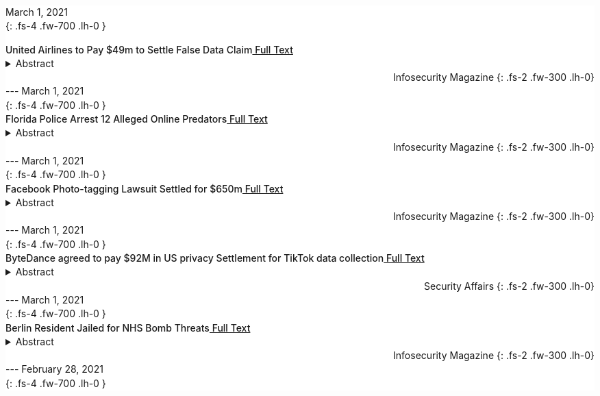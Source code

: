 March 1, 2021 <br>
{: .fs-4 .fw-700 .lh-0  }
<p style="font-weight:500; margin:0px" markdown="1">
United Airlines to Pay $49m to Settle False Data Claim<a href="https://www.infosecurity-magazine.com:443/news/united-airlines-false-data-claim/"> Full Text</a>
</p>
<details><summary>Abstract</summary></details>
<div style="text-align: right" markdown="1">
Infosecurity Magazine
{: .fs-2 .fw-300 .lh-0}
</div>
---
March 1, 2021 <br>
{: .fs-4 .fw-700 .lh-0  }
<p style="font-weight:500; margin:0px" markdown="1">
Florida Police Arrest 12 Alleged Online Predators<a href="https://www.infosecurity-magazine.com:443/news/florida-police-arrest-12-alleged/"> Full Text</a>
</p>
<details><summary>Abstract</summary></details>
<div style="text-align: right" markdown="1">
Infosecurity Magazine
{: .fs-2 .fw-300 .lh-0}
</div>
---
March 1, 2021 <br>
{: .fs-4 .fw-700 .lh-0  }
<p style="font-weight:500; margin:0px" markdown="1">
Facebook Photo-tagging Lawsuit Settled for $650m<a href="https://www.infosecurity-magazine.com:443/news/facebook-phototagging-lawsuit/"> Full Text</a>
</p>
<details><summary>Abstract</summary></details>
<div style="text-align: right" markdown="1">
Infosecurity Magazine
{: .fs-2 .fw-300 .lh-0}
</div>
---
March 1, 2021 <br>
{: .fs-4 .fw-700 .lh-0  }
<p style="font-weight:500; margin:0px" markdown="1">
ByteDance agreed to pay $92M in US privacy Settlement for TikTok data collection<a href="https://securityaffairs.co/wordpress/115115/digital-id/tiktok-us-privacy-settlement.html"> Full Text</a>
</p>
<details><summary>Abstract</summary></details>
<div style="text-align: right" markdown="1">
Security Affairs
{: .fs-2 .fw-300 .lh-0}
</div>
---
March 1, 2021 <br>
{: .fs-4 .fw-700 .lh-0  }
<p style="font-weight:500; margin:0px" markdown="1">
Berlin Resident Jailed for NHS Bomb Threats<a href="https://www.infosecurity-magazine.com:443/news/berlin-resident-jailed-for-nhs/"> Full Text</a>
</p>
<details><summary>Abstract</summary></details>
<div style="text-align: right" markdown="1">
Infosecurity Magazine
{: .fs-2 .fw-300 .lh-0}
</div>
---
February 28, 2021 <br>
{: .fs-4 .fw-700 .lh-0  }
<p style="font-weight:500; margin:0px" markdown="1">